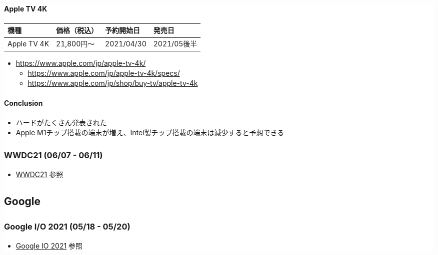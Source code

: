 #### Apple TV 4K

|機種|価格（税込）|予約開始日|発売日|
|:--|:--|:--|:--|
|Apple TV 4K|21,800円〜|2021/04/30|2021/05後半|

- https://www.apple.com/jp/apple-tv-4k/
  - https://www.apple.com/jp/apple-tv-4k/specs/
  - https://www.apple.com/jp/shop/buy-tv/apple-tv-4k

#### Conclusion

- ハードがたくさん発表された
- Apple M1チップ搭載の端末が増え、Intel製チップ搭載の端末は減少すると予想できる

### WWDC21 (06/07 - 06/11)

- [WWDC21](./wwdc21.md) 参照

## Google

### Google I/O 2021 (05/18 - 05/20)

- [Google IO 2021](./google_io_2021.md) 参照
